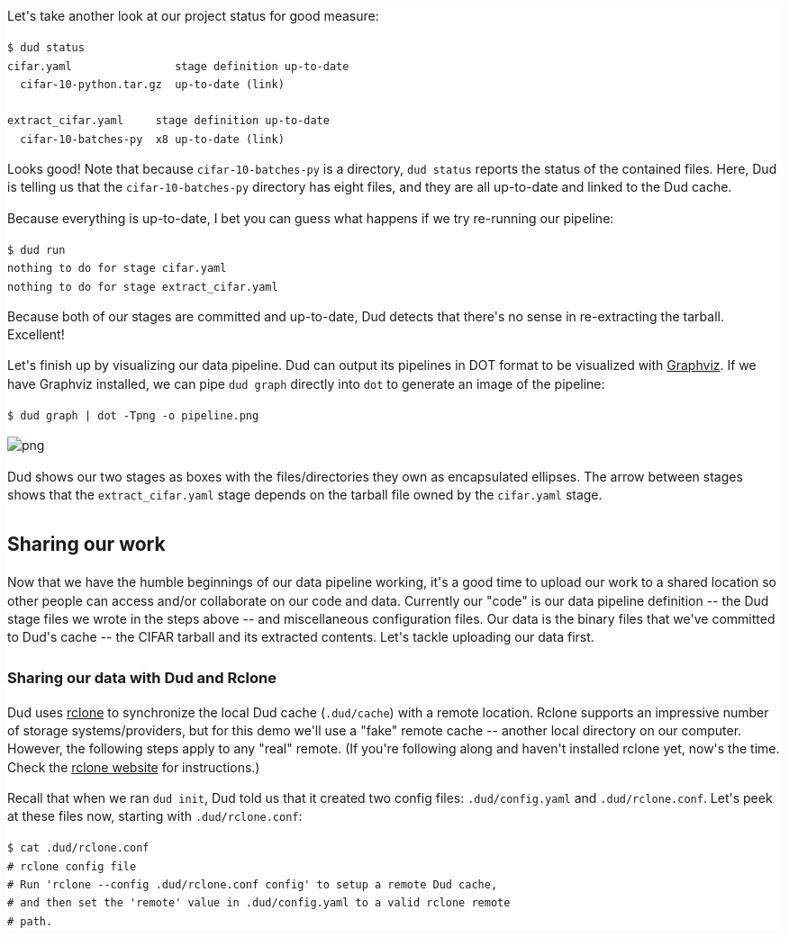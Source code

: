 Let's take another look at our project status for good measure:

    $ dud status
    cifar.yaml                stage definition up-to-date
      cifar-10-python.tar.gz  up-to-date (link)

    extract_cifar.yaml     stage definition up-to-date
      cifar-10-batches-py  x8 up-to-date (link)

Looks good! Note that because `cifar-10-batches-py` is a directory, `dud status` reports the status of the contained files. Here, Dud is telling us that the `cifar-10-batches-py` directory has eight files, and they are all up-to-date and linked to the Dud cache.

Because everything is up-to-date, I bet you can guess what happens if we try re-running our pipeline:

    $ dud run
    nothing to do for stage cifar.yaml
    nothing to do for stage extract_cifar.yaml

Because both of our stages are committed and up-to-date, Dud detects that there's no sense in re-extracting the tarball. Excellent!

Let's finish up by visualizing our data pipeline. Dud can output its pipelines in DOT format to be visualized with [Graphviz](https://graphviz.org/). If we have Graphviz installed, we can pipe `dud graph` directly into `dot` to generate an image of the pipeline:

    $ dud graph | dot -Tpng -o pipeline.png

![png](../getting_started_51_0.png)

Dud shows our two stages as boxes with the files/directories they own as encapsulated ellipses. The arrow between stages shows that the `extract_cifar.yaml` stage depends on the tarball file owned by the `cifar.yaml` stage.

## Sharing our work

Now that we have the humble beginnings of our data pipeline working, it's a good time to upload our work to a shared location so other people can access and/or collaborate on our code and data. Currently our "code" is our data pipeline definition -- the Dud stage files we wrote in the steps above -- and miscellaneous configuration files. Our data is the binary files that we've committed to Dud's cache -- the CIFAR tarball and its extracted contents. Let's tackle uploading our data first.

### Sharing our data with Dud and Rclone

Dud uses [rclone](https://rclone.org) to synchronize the local Dud cache (`.dud/cache`) with a remote location. Rclone supports an impressive number of storage systems/providers, but for this demo we'll use a "fake" remote cache -- another local directory on our computer. However, the following steps apply to any "real" remote. (If you're following along and haven't installed rclone yet, now's the time. Check the [rclone website](https://rclone.org) for instructions.)

Recall that when we ran `dud init`, Dud told us that it created two config files: `.dud/config.yaml` and `.dud/rclone.conf`. Let's peek at these files now, starting with `.dud/rclone.conf`:

    $ cat .dud/rclone.conf
    # rclone config file
    # Run 'rclone --config .dud/rclone.conf config' to setup a remote Dud cache,
    # and then set the 'remote' value in .dud/config.yaml to a valid rclone remote
    # path.